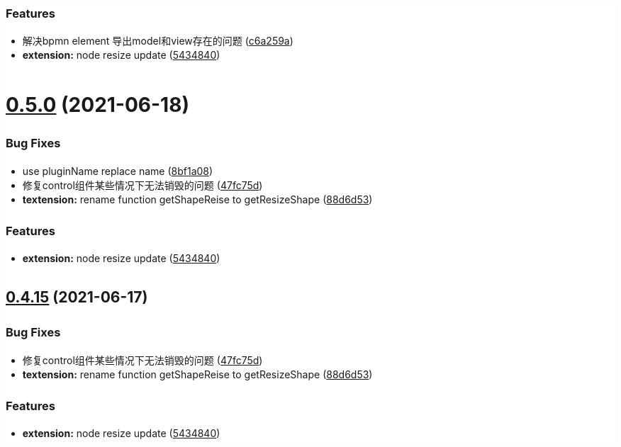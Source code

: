 
### Features

* 解决bpmn element 导出model和view存在的问题 ([c6a259a](https://github.com/towersxu/logicflow/commit/c6a259af7af307795ab6b07d1a23c5208b6a89e4))
* **extension:** node resize update ([5434840](https://github.com/towersxu/logicflow/commit/5434840692f741dfb71e385e07f1fe539f3355b1))





# [0.5.0](https://github.com/towersxu/logicflow/compare/@logicflow/extension@0.4.11...@logicflow/extension@0.5.0) (2021-06-18)


### Bug Fixes

* use pluginName replace name ([8bf1a08](https://github.com/towersxu/logicflow/commit/8bf1a0892e61f619204b7b621902f36f9ad3e204))
* 修复control组件某些情况下无法销毁的问题 ([47fc75d](https://github.com/towersxu/logicflow/commit/47fc75dd942cba1c5cd441110b4d4e2e07ffc7a3))
* **textension:** rename function getShapeReise to getResizeShape ([88d6d53](https://github.com/towersxu/logicflow/commit/88d6d531dd6232a2abb952468fae0086813bce78))


### Features

* **extension:** node resize update ([5434840](https://github.com/towersxu/logicflow/commit/5434840692f741dfb71e385e07f1fe539f3355b1))





## [0.4.15](https://github.com/towersxu/logicflow/compare/@logicflow/extension@0.4.11...@logicflow/extension@0.4.15) (2021-06-17)


### Bug Fixes

* 修复control组件某些情况下无法销毁的问题 ([47fc75d](https://github.com/towersxu/logicflow/commit/47fc75dd942cba1c5cd441110b4d4e2e07ffc7a3))
* **textension:** rename function getShapeReise to getResizeShape ([88d6d53](https://github.com/towersxu/logicflow/commit/88d6d531dd6232a2abb952468fae0086813bce78))


### Features

* **extension:** node resize update ([5434840](https://github.com/towersxu/logicflow/commit/5434840692f741dfb71e385e07f1fe539f3355b1))



